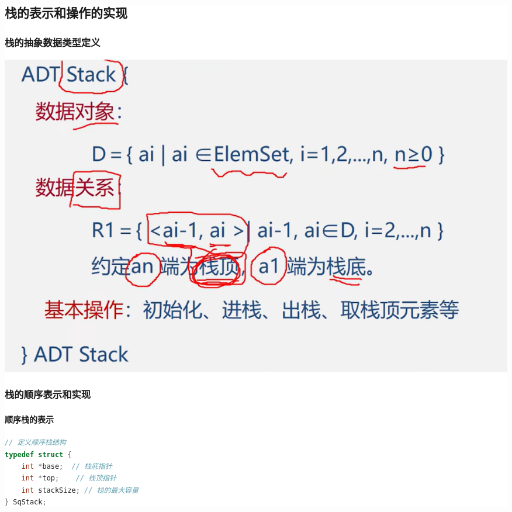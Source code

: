 ## 栈的表示和操作的实现

### 栈的抽象数据类型定义

![image-20240413193725961](%E6%95%B0%E6%8D%AE%E7%BB%93%E6%9E%84%E7%AC%AC3%E5%91%A8/image-20240413193725961.png)



### 栈的顺序表示和实现

#### 顺序栈的表示

```c
// 定义顺序栈结构
typedef struct {
    int *base;  // 栈底指针
    int *top;    // 栈顶指针
    int stackSize; // 栈的最大容量
} SqStack;
```
